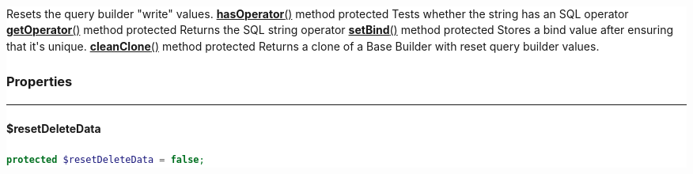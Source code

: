 </td>
<td>Resets the query builder &quot;write&quot; values.</td>
</tr>
<tr>
<th><a href="#hasOperator"><strong>hasOperator</strong>()</a></th>
<td>method</td>
<td>
protected

</td>
<td>Tests whether the string has an SQL operator</td>
</tr>
<tr>
<th><a href="#getOperator"><strong>getOperator</strong>()</a></th>
<td>method</td>
<td>
protected

</td>
<td>Returns the SQL string operator</td>
</tr>
<tr>
<th><a href="#setBind"><strong>setBind</strong>()</a></th>
<td>method</td>
<td>
protected

</td>
<td>Stores a bind value after ensuring that it&#039;s unique.</td>
</tr>
<tr>
<th><a href="#cleanClone"><strong>cleanClone</strong>()</a></th>
<td>method</td>
<td>
protected

</td>
<td>Returns a clone of a Base Builder with reset query builder values.</td>
</tr>

</table>





### Properties


<hr>

#### $resetDeleteData

```php
protected $resetDeleteData = false;
```
